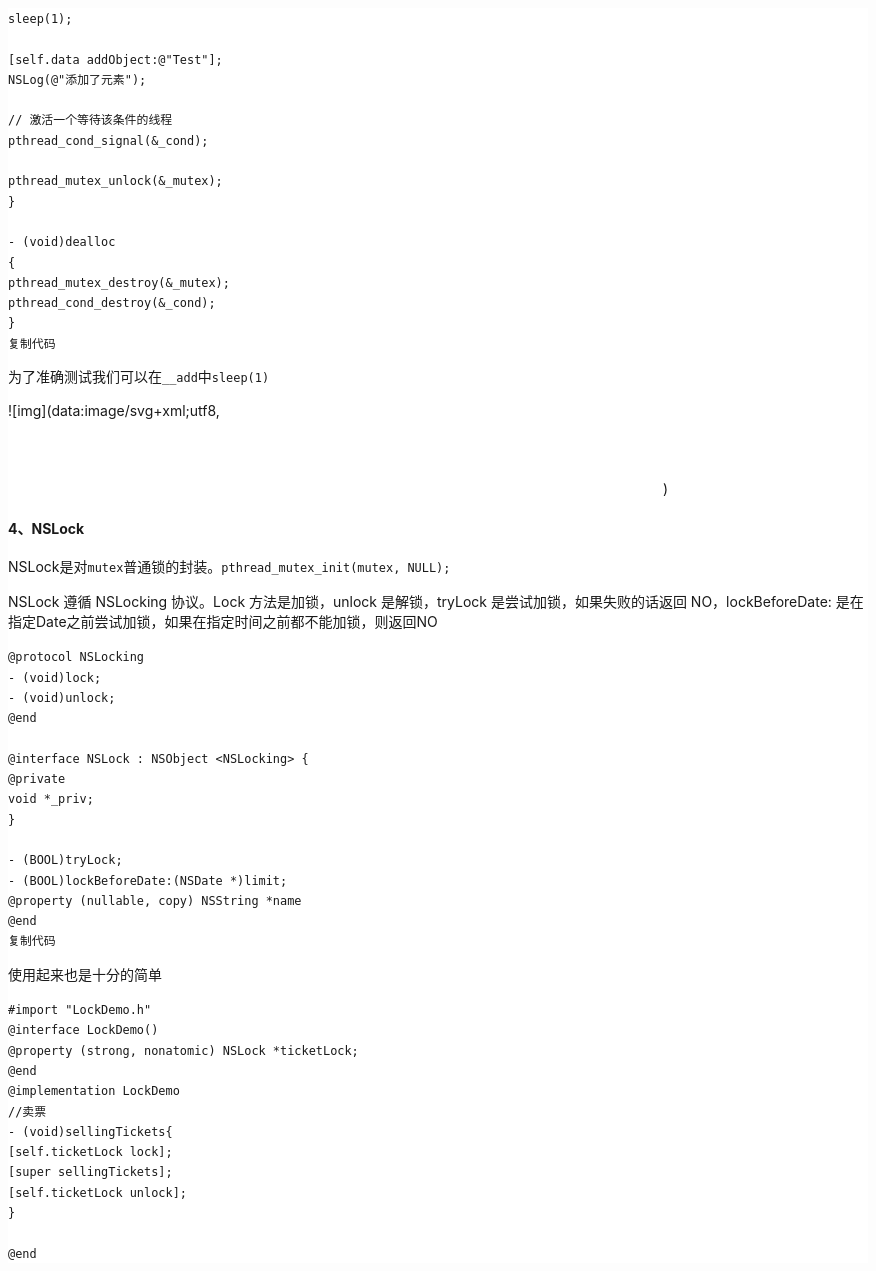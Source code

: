 ```
sleep(1);

[self.data addObject:@"Test"];
NSLog(@"添加了元素");

// 激活一个等待该条件的线程
pthread_cond_signal(&_cond);

pthread_mutex_unlock(&_mutex);
}

- (void)dealloc
{
pthread_mutex_destroy(&_mutex);
pthread_cond_destroy(&_cond);
}
复制代码
```

为了准确测试我们可以在`__add`中`sleep(1)`



![img](data:image/svg+xml;utf8,<?xml version="1.0"?><svg xmlns="http://www.w3.org/2000/svg" version="1.1" width="655" height="72"></svg>)



#### 4、NSLock

NSLock是对`mutex`普通锁的封装。`pthread_mutex_init(mutex, NULL);`

NSLock 遵循 NSLocking 协议。Lock 方法是加锁，unlock 是解锁，tryLock 是尝试加锁，如果失败的话返回 NO，lockBeforeDate: 是在指定Date之前尝试加锁，如果在指定时间之前都不能加锁，则返回NO

```
@protocol NSLocking
- (void)lock;
- (void)unlock;
@end

@interface NSLock : NSObject <NSLocking> {
@private
void *_priv;
}

- (BOOL)tryLock;
- (BOOL)lockBeforeDate:(NSDate *)limit;
@property (nullable, copy) NSString *name
@end
复制代码
```

使用起来也是十分的简单

```
#import "LockDemo.h"
@interface LockDemo()
@property (strong, nonatomic) NSLock *ticketLock;
@end
@implementation LockDemo
//卖票
- (void)sellingTickets{
[self.ticketLock lock];
[super sellingTickets];
[self.ticketLock unlock];
}

@end
```